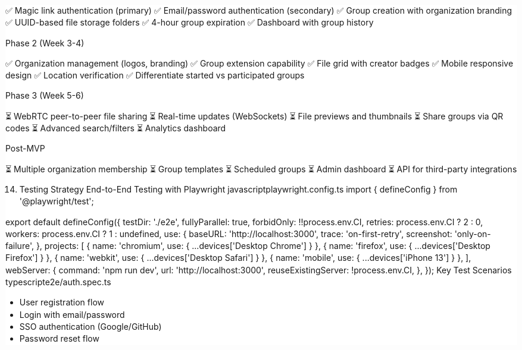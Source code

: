 ✅ Magic link authentication (primary)
✅ Email/password authentication (secondary)
✅ Group creation with organization branding
✅ UUID-based file storage folders
✅ 4-hour group expiration
✅ Dashboard with group history

Phase 2 (Week 3-4)

✅ Organization management (logos, branding)
✅ Group extension capability
✅ File grid with creator badges
✅ Mobile responsive design
✅ Location verification
✅ Differentiate started vs participated groups

Phase 3 (Week 5-6)

⏳ WebRTC peer-to-peer file sharing
⏳ Real-time updates (WebSockets)
⏳ File previews and thumbnails
⏳ Share groups via QR codes
⏳ Advanced search/filters
⏳ Analytics dashboard

Post-MVP

⏳ Multiple organization membership
⏳ Group templates
⏳ Scheduled groups
⏳ Admin dashboard
⏳ API for third-party integrations

14. Testing Strategy
End-to-End Testing with Playwright
javascriptplaywright.config.ts
import { defineConfig } from '@playwright/test';

export default defineConfig({
  testDir: './e2e',
  fullyParallel: true,
  forbidOnly: !!process.env.CI,
  retries: process.env.CI ? 2 : 0,
  workers: process.env.CI ? 1 : undefined,
  use: {
    baseURL: 'http://localhost:3000',
    trace: 'on-first-retry',
    screenshot: 'only-on-failure',
  },
  projects: [
    { name: 'chromium', use: { ...devices['Desktop Chrome'] } },
    { name: 'firefox', use: { ...devices['Desktop Firefox'] } },
    { name: 'webkit', use: { ...devices['Desktop Safari'] } },
    { name: 'mobile', use: { ...devices['iPhone 13'] } },
  ],
  webServer: {
    command: 'npm run dev',
    url: 'http://localhost:3000',
    reuseExistingServer: !process.env.CI,
  },
});
Key Test Scenarios
typescripte2e/auth.spec.ts
- User registration flow
- Login with email/password
- SSO authentication (Google/GitHub)
- Password reset flow